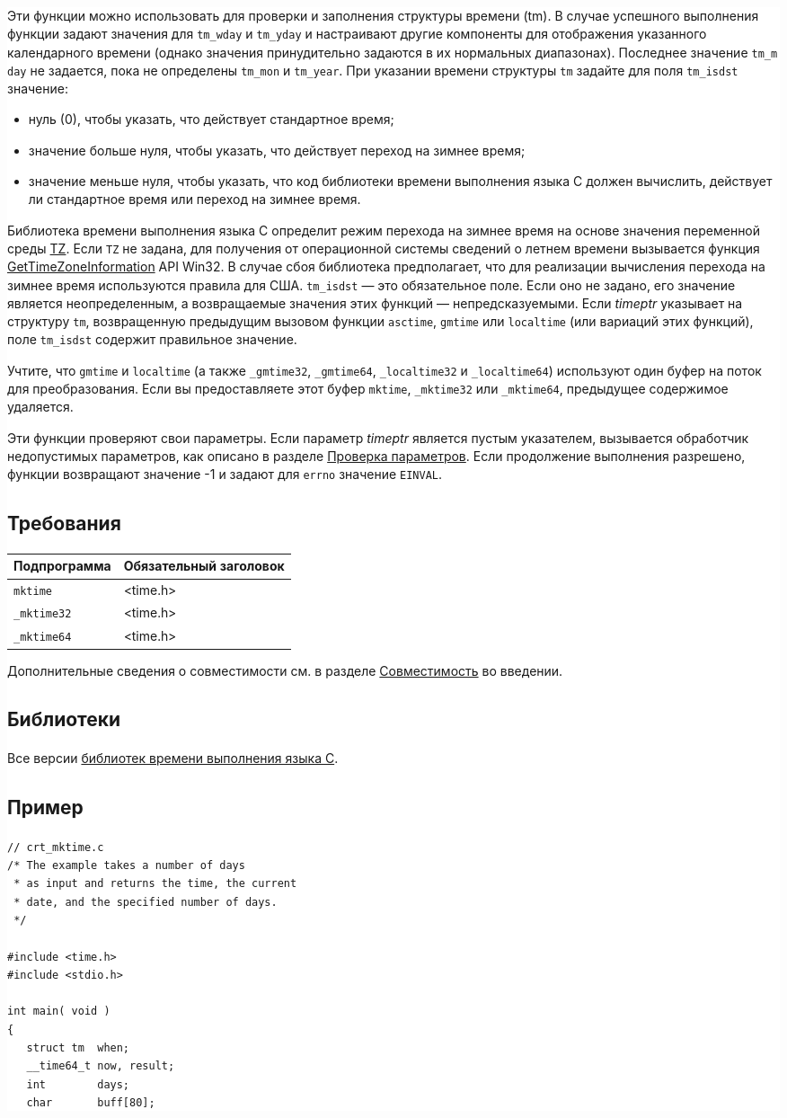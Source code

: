  Эти функции можно использовать для проверки и заполнения структуры времени (tm). В случае успешного выполнения функции задают значения для `tm_wday` и `tm_yday` и настраивают другие компоненты для отображения указанного календарного времени (однако значения принудительно задаются в их нормальных диапазонах). Последнее значение `tm_mday` не задается, пока не определены `tm_mon` и `tm_year`. При указании времени структуры `tm` задайте для поля `tm_isdst` значение:  
  
-   нуль (0), чтобы указать, что действует стандартное время;  
  
-   значение больше нуля, чтобы указать, что действует переход на зимнее время;  
  
-   значение меньше нуля, чтобы указать, что код библиотеки времени выполнения языка C должен вычислить, действует ли стандартное время или переход на зимнее время.  
  
 Библиотека времени выполнения языка C определит режим перехода на зимнее время на основе значения переменной среды [TZ](../../c-runtime-library/reference/tzset.md). Если `TZ` не задана, для получения от операционной системы сведений о летнем времени вызывается функция [GetTimeZoneInformation](http://msdn.microsoft.com/library/windows/desktop/ms724421.aspx) API Win32. В случае сбоя библиотека предполагает, что для реализации вычисления перехода на зимнее время используются правила для США. `tm_isdst` — это обязательное поле. Если оно не задано, его значение является неопределенным, а возвращаемые значения этих функций — непредсказуемыми. Если *timeptr* указывает на структуру `tm`, возвращенную предыдущим вызовом функции `asctime`, `gmtime` или `localtime` (или вариаций этих функций), поле `tm_isdst` содержит правильное значение.  
  
 Учтите, что `gmtime` и `localtime` (а также `_gmtime32`, `_gmtime64`, `_localtime32` и `_localtime64`) используют один буфер на поток для преобразования. Если вы предоставляете этот буфер `mktime`, `_mktime32` или `_mktime64`, предыдущее содержимое удаляется.  
  
 Эти функции проверяют свои параметры. Если параметр *timeptr* является пустым указателем, вызывается обработчик недопустимых параметров, как описано в разделе [Проверка параметров](../../c-runtime-library/parameter-validation.md). Если продолжение выполнения разрешено, функции возвращают значение -1 и задают для `errno` значение `EINVAL`.  
  
## <a name="requirements"></a>Требования  
  
|Подпрограмма|Обязательный заголовок|  
|-------------|---------------------|  
|`mktime`|\<time.h>|  
|`_mktime32`|\<time.h>|  
|`_mktime64`|\<time.h>|  
  
 Дополнительные сведения о совместимости см. в разделе [Совместимость](../../c-runtime-library/compatibility.md) во введении.  
  
## <a name="libraries"></a>Библиотеки  
 Все версии [библиотек времени выполнения языка C](../../c-runtime-library/crt-library-features.md).  
  
## <a name="example"></a>Пример  
  
```  
// crt_mktime.c  
/* The example takes a number of days  
 * as input and returns the time, the current  
 * date, and the specified number of days.  
 */  
  
#include <time.h>  
#include <stdio.h>  
  
int main( void )  
{  
   struct tm  when;  
   __time64_t now, result;  
   int        days;  
   char       buff[80];  
```